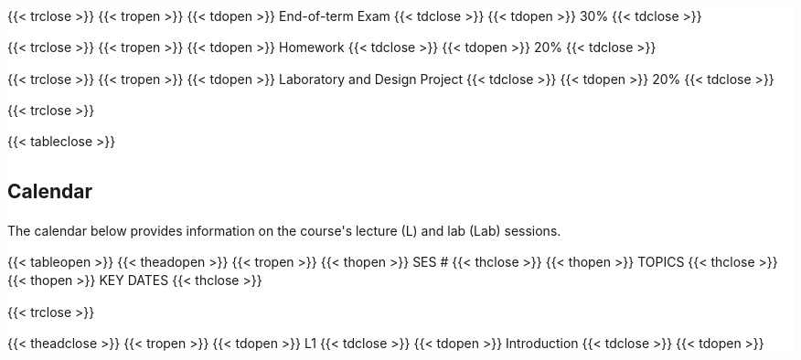 {{< trclose >}}
{{< tropen >}}
{{< tdopen >}}
End-of-term Exam
{{< tdclose >}}
{{< tdopen >}}
30%
{{< tdclose >}}

{{< trclose >}}
{{< tropen >}}
{{< tdopen >}}
Homework
{{< tdclose >}}
{{< tdopen >}}
20%
{{< tdclose >}}

{{< trclose >}}
{{< tropen >}}
{{< tdopen >}}
Laboratory and Design Project
{{< tdclose >}}
{{< tdopen >}}
20%
{{< tdclose >}}

{{< trclose >}}

{{< tableclose >}}

  

Calendar
--------

The calendar below provides information on the course's lecture (L) and lab (Lab) sessions.

{{< tableopen >}}
{{< theadopen >}}
{{< tropen >}}
{{< thopen >}}
SES #
{{< thclose >}}
{{< thopen >}}
TOPICS
{{< thclose >}}
{{< thopen >}}
KEY DATES
{{< thclose >}}

{{< trclose >}}

{{< theadclose >}}
{{< tropen >}}
{{< tdopen >}}
L1
{{< tdclose >}}
{{< tdopen >}}
Introduction
{{< tdclose >}}
{{< tdopen >}}
